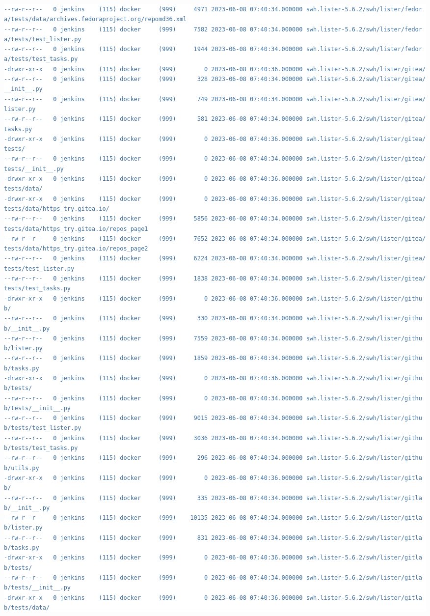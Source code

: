 ```diff
--rw-r--r--   0 jenkins    (115) docker     (999)     4971 2023-06-08 07:40:34.000000 swh.lister-5.6.2/swh/lister/fedora/tests/data/archives.fedoraproject.org/repomd36.xml
--rw-r--r--   0 jenkins    (115) docker     (999)     7582 2023-06-08 07:40:34.000000 swh.lister-5.6.2/swh/lister/fedora/tests/test_lister.py
--rw-r--r--   0 jenkins    (115) docker     (999)     1944 2023-06-08 07:40:34.000000 swh.lister-5.6.2/swh/lister/fedora/tests/test_tasks.py
-drwxr-xr-x   0 jenkins    (115) docker     (999)        0 2023-06-08 07:40:36.000000 swh.lister-5.6.2/swh/lister/gitea/
--rw-r--r--   0 jenkins    (115) docker     (999)      328 2023-06-08 07:40:34.000000 swh.lister-5.6.2/swh/lister/gitea/__init__.py
--rw-r--r--   0 jenkins    (115) docker     (999)      749 2023-06-08 07:40:34.000000 swh.lister-5.6.2/swh/lister/gitea/lister.py
--rw-r--r--   0 jenkins    (115) docker     (999)      581 2023-06-08 07:40:34.000000 swh.lister-5.6.2/swh/lister/gitea/tasks.py
-drwxr-xr-x   0 jenkins    (115) docker     (999)        0 2023-06-08 07:40:36.000000 swh.lister-5.6.2/swh/lister/gitea/tests/
--rw-r--r--   0 jenkins    (115) docker     (999)        0 2023-06-08 07:40:34.000000 swh.lister-5.6.2/swh/lister/gitea/tests/__init__.py
-drwxr-xr-x   0 jenkins    (115) docker     (999)        0 2023-06-08 07:40:36.000000 swh.lister-5.6.2/swh/lister/gitea/tests/data/
-drwxr-xr-x   0 jenkins    (115) docker     (999)        0 2023-06-08 07:40:36.000000 swh.lister-5.6.2/swh/lister/gitea/tests/data/https_try.gitea.io/
--rw-r--r--   0 jenkins    (115) docker     (999)     5856 2023-06-08 07:40:34.000000 swh.lister-5.6.2/swh/lister/gitea/tests/data/https_try.gitea.io/repos_page1
--rw-r--r--   0 jenkins    (115) docker     (999)     7652 2023-06-08 07:40:34.000000 swh.lister-5.6.2/swh/lister/gitea/tests/data/https_try.gitea.io/repos_page2
--rw-r--r--   0 jenkins    (115) docker     (999)     6224 2023-06-08 07:40:34.000000 swh.lister-5.6.2/swh/lister/gitea/tests/test_lister.py
--rw-r--r--   0 jenkins    (115) docker     (999)     1838 2023-06-08 07:40:34.000000 swh.lister-5.6.2/swh/lister/gitea/tests/test_tasks.py
-drwxr-xr-x   0 jenkins    (115) docker     (999)        0 2023-06-08 07:40:36.000000 swh.lister-5.6.2/swh/lister/github/
--rw-r--r--   0 jenkins    (115) docker     (999)      330 2023-06-08 07:40:34.000000 swh.lister-5.6.2/swh/lister/github/__init__.py
--rw-r--r--   0 jenkins    (115) docker     (999)     7559 2023-06-08 07:40:34.000000 swh.lister-5.6.2/swh/lister/github/lister.py
--rw-r--r--   0 jenkins    (115) docker     (999)     1859 2023-06-08 07:40:34.000000 swh.lister-5.6.2/swh/lister/github/tasks.py
-drwxr-xr-x   0 jenkins    (115) docker     (999)        0 2023-06-08 07:40:36.000000 swh.lister-5.6.2/swh/lister/github/tests/
--rw-r--r--   0 jenkins    (115) docker     (999)        0 2023-06-08 07:40:34.000000 swh.lister-5.6.2/swh/lister/github/tests/__init__.py
--rw-r--r--   0 jenkins    (115) docker     (999)     9015 2023-06-08 07:40:34.000000 swh.lister-5.6.2/swh/lister/github/tests/test_lister.py
--rw-r--r--   0 jenkins    (115) docker     (999)     3036 2023-06-08 07:40:34.000000 swh.lister-5.6.2/swh/lister/github/tests/test_tasks.py
--rw-r--r--   0 jenkins    (115) docker     (999)      296 2023-06-08 07:40:34.000000 swh.lister-5.6.2/swh/lister/github/utils.py
-drwxr-xr-x   0 jenkins    (115) docker     (999)        0 2023-06-08 07:40:36.000000 swh.lister-5.6.2/swh/lister/gitlab/
--rw-r--r--   0 jenkins    (115) docker     (999)      335 2023-06-08 07:40:34.000000 swh.lister-5.6.2/swh/lister/gitlab/__init__.py
--rw-r--r--   0 jenkins    (115) docker     (999)    10135 2023-06-08 07:40:34.000000 swh.lister-5.6.2/swh/lister/gitlab/lister.py
--rw-r--r--   0 jenkins    (115) docker     (999)      831 2023-06-08 07:40:34.000000 swh.lister-5.6.2/swh/lister/gitlab/tasks.py
-drwxr-xr-x   0 jenkins    (115) docker     (999)        0 2023-06-08 07:40:36.000000 swh.lister-5.6.2/swh/lister/gitlab/tests/
--rw-r--r--   0 jenkins    (115) docker     (999)        0 2023-06-08 07:40:34.000000 swh.lister-5.6.2/swh/lister/gitlab/tests/__init__.py
-drwxr-xr-x   0 jenkins    (115) docker     (999)        0 2023-06-08 07:40:36.000000 swh.lister-5.6.2/swh/lister/gitlab/tests/data/
```